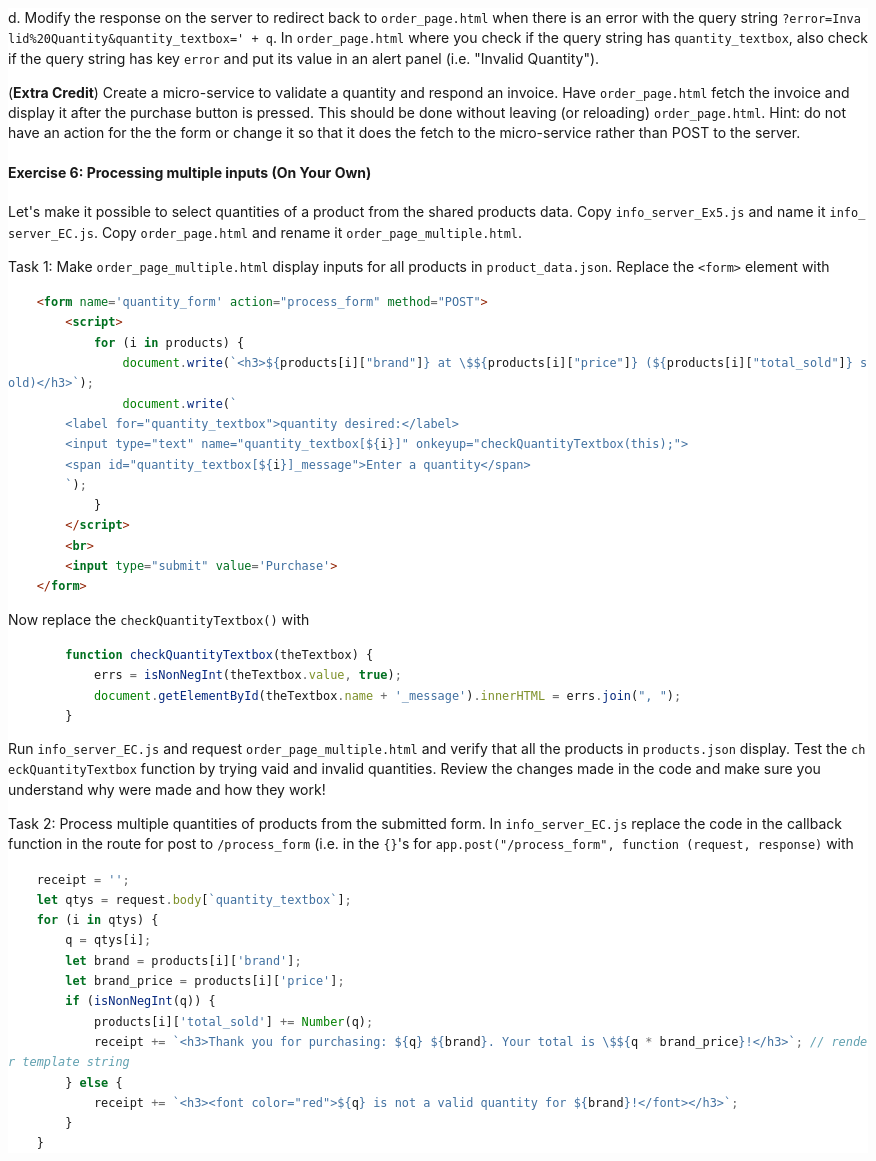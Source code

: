 
d. Modify the response on the server to redirect back to `order_page.html` when there is an error with the query string `?error=Invalid%20Quantity&quantity_textbox=' + q`. In  `order_page.html` where you check if the query string has `quantity_textbox`, also check if the query string has key `error` and put its value in an alert panel (i.e. "Invalid Quantity").

(**Extra Credit**) Create a micro-service to validate a quantity and respond an invoice. Have `order_page.html` fetch the invoice and display it after the purchase button is pressed. This should be done without leaving (or reloading) `order_page.html`. Hint: do not have an action for the the form or change it so that it does the fetch to the micro-service rather than POST to the server.

#### Exercise 6: Processing multiple inputs (On Your Own) 
Let's make it possible to select quantities of a product from the shared products data. Copy `info_server_Ex5.js` and name it `info_server_EC.js`. Copy `order_page.html` and rename it `order_page_multiple.html`. 

Task 1: Make `order_page_multiple.html` display inputs for all products in `product_data.json`. Replace the `<form>` element with
```HTML
    <form name='quantity_form' action="process_form" method="POST">
        <script>
            for (i in products) {
                document.write(`<h3>${products[i]["brand"]} at \$${products[i]["price"]} (${products[i]["total_sold"]} sold)</h3>`);
                document.write(`
        <label for="quantity_textbox">quantity desired:</label>
        <input type="text" name="quantity_textbox[${i}]" onkeyup="checkQuantityTextbox(this);">
        <span id="quantity_textbox[${i}]_message">Enter a quantity</span>
        `);
            }
        </script>
        <br>
        <input type="submit" value='Purchase'>
    </form>
```
Now replace the `checkQuantityTextbox()` with
```Javascript
        function checkQuantityTextbox(theTextbox) {
            errs = isNonNegInt(theTextbox.value, true);
            document.getElementById(theTextbox.name + '_message').innerHTML = errs.join(", ");
        }
```
Run `info_server_EC.js` and request `order_page_multiple.html` and verify that all the products in `products.json` display. Test the `checkQuantityTextbox` function by trying vaid and invalid quantities. Review the changes made in the code and make sure you understand why were made and how they work!

Task 2: Process multiple quantities of products from the submitted form. In `info_server_EC.js` replace the code in the callback function in the route for post to `/process_form` (i.e. in the `{}`'s for `app.post("/process_form", function (request, response)` with
```Javascript
    receipt = '';
    let qtys = request.body[`quantity_textbox`];
    for (i in qtys) {
        q = qtys[i];
        let brand = products[i]['brand'];
        let brand_price = products[i]['price'];
        if (isNonNegInt(q)) {
            products[i]['total_sold'] += Number(q);
            receipt += `<h3>Thank you for purchasing: ${q} ${brand}. Your total is \$${q * brand_price}!</h3>`; // render template string
        } else {
            receipt += `<h3><font color="red">${q} is not a valid quantity for ${brand}!</font></h3>`;
        }
    }
```